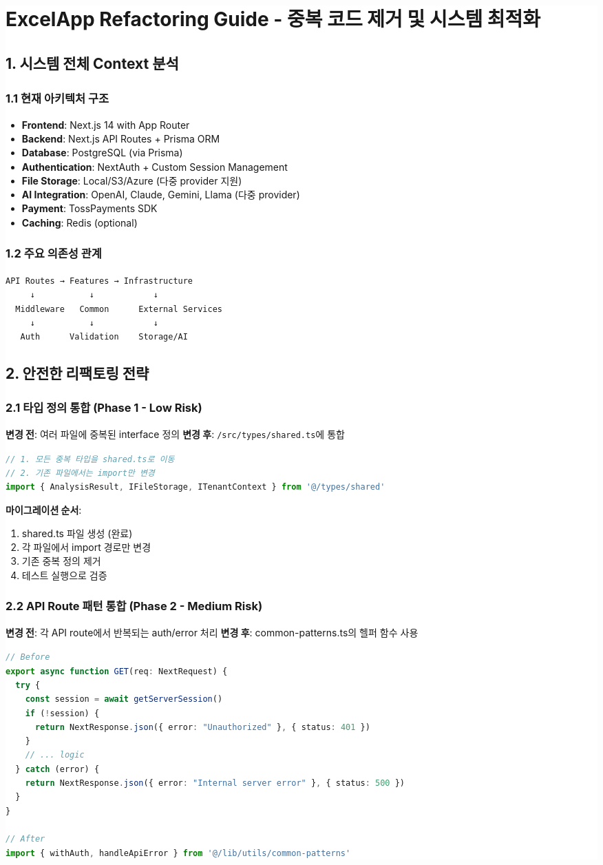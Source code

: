 # ExcelApp Refactoring Guide - 중복 코드 제거 및 시스템 최적화

## 1. 시스템 전체 Context 분석

### 1.1 현재 아키텍처 구조
- **Frontend**: Next.js 14 with App Router
- **Backend**: Next.js API Routes + Prisma ORM
- **Database**: PostgreSQL (via Prisma)
- **Authentication**: NextAuth + Custom Session Management
- **File Storage**: Local/S3/Azure (다중 provider 지원)
- **AI Integration**: OpenAI, Claude, Gemini, Llama (다중 provider)
- **Payment**: TossPayments SDK
- **Caching**: Redis (optional)

### 1.2 주요 의존성 관계
```
API Routes → Features → Infrastructure
     ↓           ↓            ↓
  Middleware   Common      External Services
     ↓           ↓            ↓
   Auth      Validation    Storage/AI
```

## 2. 안전한 리팩토링 전략

### 2.1 타입 정의 통합 (Phase 1 - Low Risk)

**변경 전**: 여러 파일에 중복된 interface 정의
**변경 후**: `/src/types/shared.ts`에 통합

```typescript
// 1. 모든 중복 타입을 shared.ts로 이동
// 2. 기존 파일에서는 import만 변경
import { AnalysisResult, IFileStorage, ITenantContext } from '@/types/shared'
```

**마이그레이션 순서**:
1. shared.ts 파일 생성 (완료)
2. 각 파일에서 import 경로만 변경
3. 기존 중복 정의 제거
4. 테스트 실행으로 검증

### 2.2 API Route 패턴 통합 (Phase 2 - Medium Risk)

**변경 전**: 각 API route에서 반복되는 auth/error 처리
**변경 후**: common-patterns.ts의 헬퍼 함수 사용

```typescript
// Before
export async function GET(req: NextRequest) {
  try {
    const session = await getServerSession()
    if (!session) {
      return NextResponse.json({ error: "Unauthorized" }, { status: 401 })
    }
    // ... logic
  } catch (error) {
    return NextResponse.json({ error: "Internal server error" }, { status: 500 })
  }
}

// After
import { withAuth, handleApiError } from '@/lib/utils/common-patterns'
```